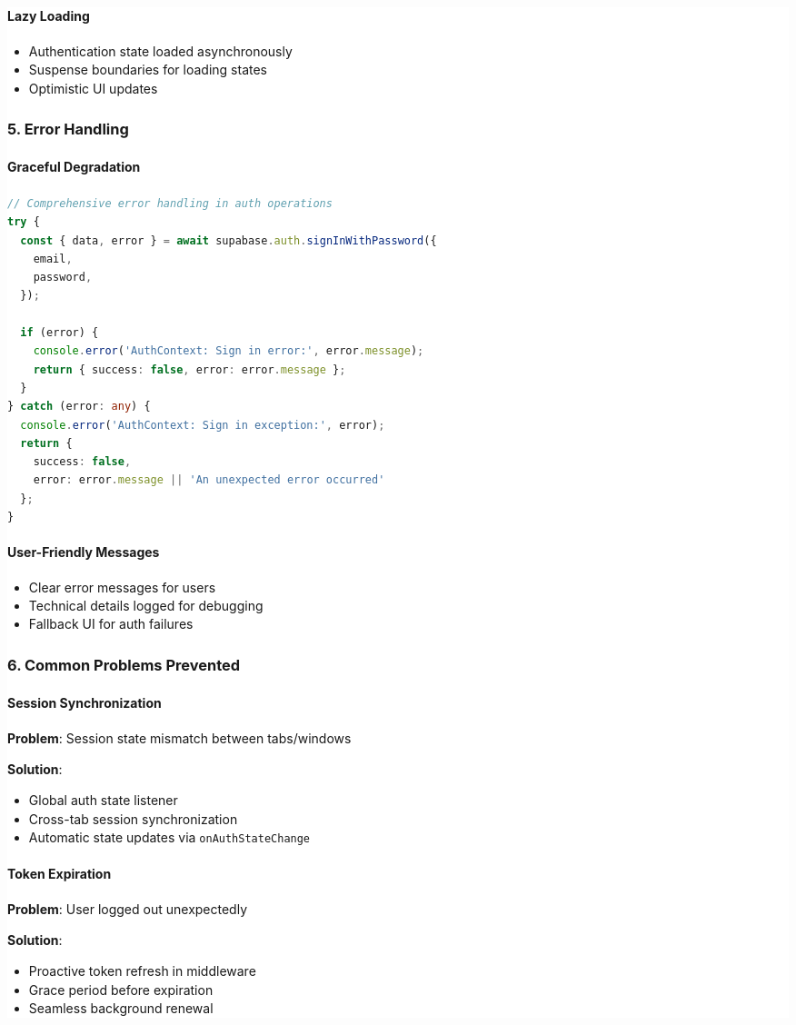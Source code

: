 #### Lazy Loading

- Authentication state loaded asynchronously
- Suspense boundaries for loading states
- Optimistic UI updates

### 5. Error Handling

#### Graceful Degradation

```typescript
// Comprehensive error handling in auth operations
try {
  const { data, error } = await supabase.auth.signInWithPassword({
    email,
    password,
  });

  if (error) {
    console.error('AuthContext: Sign in error:', error.message);
    return { success: false, error: error.message };
  }
} catch (error: any) {
  console.error('AuthContext: Sign in exception:', error);
  return { 
    success: false, 
    error: error.message || 'An unexpected error occurred' 
  };
}
```

#### User-Friendly Messages

- Clear error messages for users
- Technical details logged for debugging
- Fallback UI for auth failures

### 6. Common Problems Prevented

#### Session Synchronization

**Problem**: Session state mismatch between tabs/windows

**Solution**: 
- Global auth state listener
- Cross-tab session synchronization
- Automatic state updates via `onAuthStateChange`

#### Token Expiration

**Problem**: User logged out unexpectedly

**Solution**:
- Proactive token refresh in middleware
- Grace period before expiration
- Seamless background renewal
